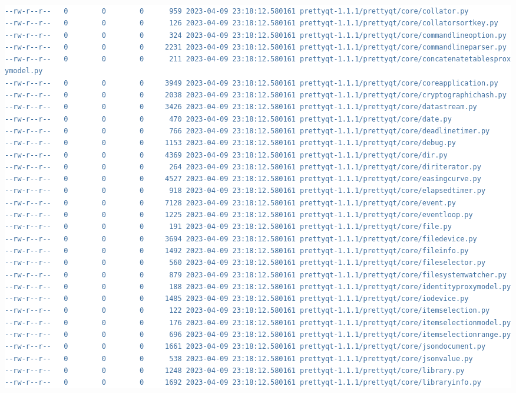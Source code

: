 ```diff
--rw-r--r--   0        0        0      959 2023-04-09 23:18:12.580161 prettyqt-1.1.1/prettyqt/core/collator.py
--rw-r--r--   0        0        0      126 2023-04-09 23:18:12.580161 prettyqt-1.1.1/prettyqt/core/collatorsortkey.py
--rw-r--r--   0        0        0      324 2023-04-09 23:18:12.580161 prettyqt-1.1.1/prettyqt/core/commandlineoption.py
--rw-r--r--   0        0        0     2231 2023-04-09 23:18:12.580161 prettyqt-1.1.1/prettyqt/core/commandlineparser.py
--rw-r--r--   0        0        0      211 2023-04-09 23:18:12.580161 prettyqt-1.1.1/prettyqt/core/concatenatetablesproxymodel.py
--rw-r--r--   0        0        0     3949 2023-04-09 23:18:12.580161 prettyqt-1.1.1/prettyqt/core/coreapplication.py
--rw-r--r--   0        0        0     2038 2023-04-09 23:18:12.580161 prettyqt-1.1.1/prettyqt/core/cryptographichash.py
--rw-r--r--   0        0        0     3426 2023-04-09 23:18:12.580161 prettyqt-1.1.1/prettyqt/core/datastream.py
--rw-r--r--   0        0        0      470 2023-04-09 23:18:12.580161 prettyqt-1.1.1/prettyqt/core/date.py
--rw-r--r--   0        0        0      766 2023-04-09 23:18:12.580161 prettyqt-1.1.1/prettyqt/core/deadlinetimer.py
--rw-r--r--   0        0        0     1153 2023-04-09 23:18:12.580161 prettyqt-1.1.1/prettyqt/core/debug.py
--rw-r--r--   0        0        0     4369 2023-04-09 23:18:12.580161 prettyqt-1.1.1/prettyqt/core/dir.py
--rw-r--r--   0        0        0      264 2023-04-09 23:18:12.580161 prettyqt-1.1.1/prettyqt/core/diriterator.py
--rw-r--r--   0        0        0     4527 2023-04-09 23:18:12.580161 prettyqt-1.1.1/prettyqt/core/easingcurve.py
--rw-r--r--   0        0        0      918 2023-04-09 23:18:12.580161 prettyqt-1.1.1/prettyqt/core/elapsedtimer.py
--rw-r--r--   0        0        0     7128 2023-04-09 23:18:12.580161 prettyqt-1.1.1/prettyqt/core/event.py
--rw-r--r--   0        0        0     1225 2023-04-09 23:18:12.580161 prettyqt-1.1.1/prettyqt/core/eventloop.py
--rw-r--r--   0        0        0      191 2023-04-09 23:18:12.580161 prettyqt-1.1.1/prettyqt/core/file.py
--rw-r--r--   0        0        0     3694 2023-04-09 23:18:12.580161 prettyqt-1.1.1/prettyqt/core/filedevice.py
--rw-r--r--   0        0        0     1492 2023-04-09 23:18:12.580161 prettyqt-1.1.1/prettyqt/core/fileinfo.py
--rw-r--r--   0        0        0      560 2023-04-09 23:18:12.580161 prettyqt-1.1.1/prettyqt/core/fileselector.py
--rw-r--r--   0        0        0      879 2023-04-09 23:18:12.580161 prettyqt-1.1.1/prettyqt/core/filesystemwatcher.py
--rw-r--r--   0        0        0      188 2023-04-09 23:18:12.580161 prettyqt-1.1.1/prettyqt/core/identityproxymodel.py
--rw-r--r--   0        0        0     1485 2023-04-09 23:18:12.580161 prettyqt-1.1.1/prettyqt/core/iodevice.py
--rw-r--r--   0        0        0      122 2023-04-09 23:18:12.580161 prettyqt-1.1.1/prettyqt/core/itemselection.py
--rw-r--r--   0        0        0      176 2023-04-09 23:18:12.580161 prettyqt-1.1.1/prettyqt/core/itemselectionmodel.py
--rw-r--r--   0        0        0      696 2023-04-09 23:18:12.580161 prettyqt-1.1.1/prettyqt/core/itemselectionrange.py
--rw-r--r--   0        0        0     1661 2023-04-09 23:18:12.580161 prettyqt-1.1.1/prettyqt/core/jsondocument.py
--rw-r--r--   0        0        0      538 2023-04-09 23:18:12.580161 prettyqt-1.1.1/prettyqt/core/jsonvalue.py
--rw-r--r--   0        0        0     1248 2023-04-09 23:18:12.580161 prettyqt-1.1.1/prettyqt/core/library.py
--rw-r--r--   0        0        0     1692 2023-04-09 23:18:12.580161 prettyqt-1.1.1/prettyqt/core/libraryinfo.py
```